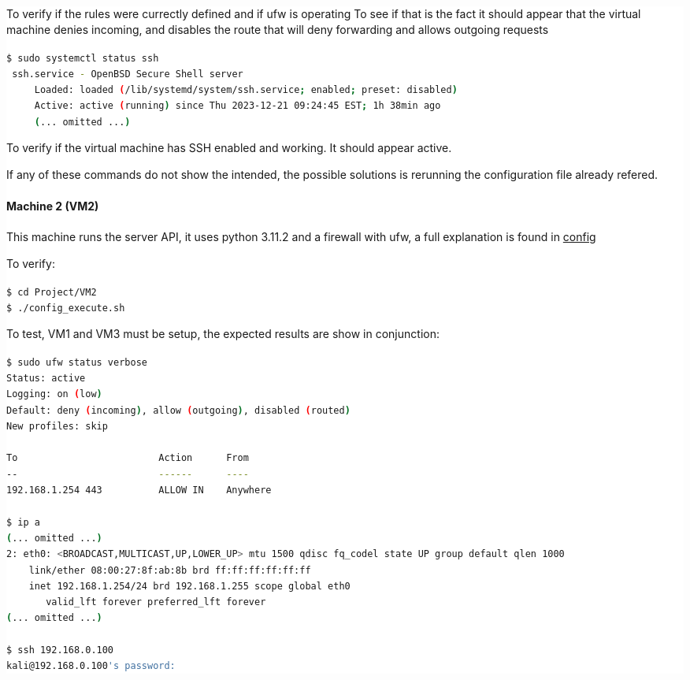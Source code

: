 To verify if the rules were currectly defined and if ufw is operating
To see if that is the fact it should appear that the virtual machine denies incoming, and disables the route that will deny forwarding and allows outgoing requests 

```sh
$ sudo systemctl status ssh
 ssh.service - OpenBSD Secure Shell server
     Loaded: loaded (/lib/systemd/system/ssh.service; enabled; preset: disabled)
     Active: active (running) since Thu 2023-12-21 09:24:45 EST; 1h 38min ago
     (... omitted ...)

```
To verify if the virtual machine has SSH enabled and working.
It should appear active.

If any of these commands do not show the intended, the possible solutions is rerunning the configuration file already refered.


#### Machine 2 (VM2)

This machine runs the server API, it uses python 3.11.2 and a firewall with ufw, a full explanation is found in [config](Project/VM2/config.txt)

To verify:

```sh
$ cd Project/VM2
$ ./config_execute.sh
```

To test, VM1 and VM3 must be setup, the expected results are show in conjunction:

```sh
$ sudo ufw status verbose
Status: active
Logging: on (low)
Default: deny (incoming), allow (outgoing), disabled (routed)
New profiles: skip

To                         Action      From
--                         ------      ----          
192.168.1.254 443          ALLOW IN    Anywhere 

$ ip a
(... omitted ...)
2: eth0: <BROADCAST,MULTICAST,UP,LOWER_UP> mtu 1500 qdisc fq_codel state UP group default qlen 1000
    link/ether 08:00:27:8f:ab:8b brd ff:ff:ff:ff:ff:ff
    inet 192.168.1.254/24 brd 192.168.1.255 scope global eth0
       valid_lft forever preferred_lft forever
(... omitted ...)

$ ssh 192.168.0.100
kali@192.168.0.100's password:
```
